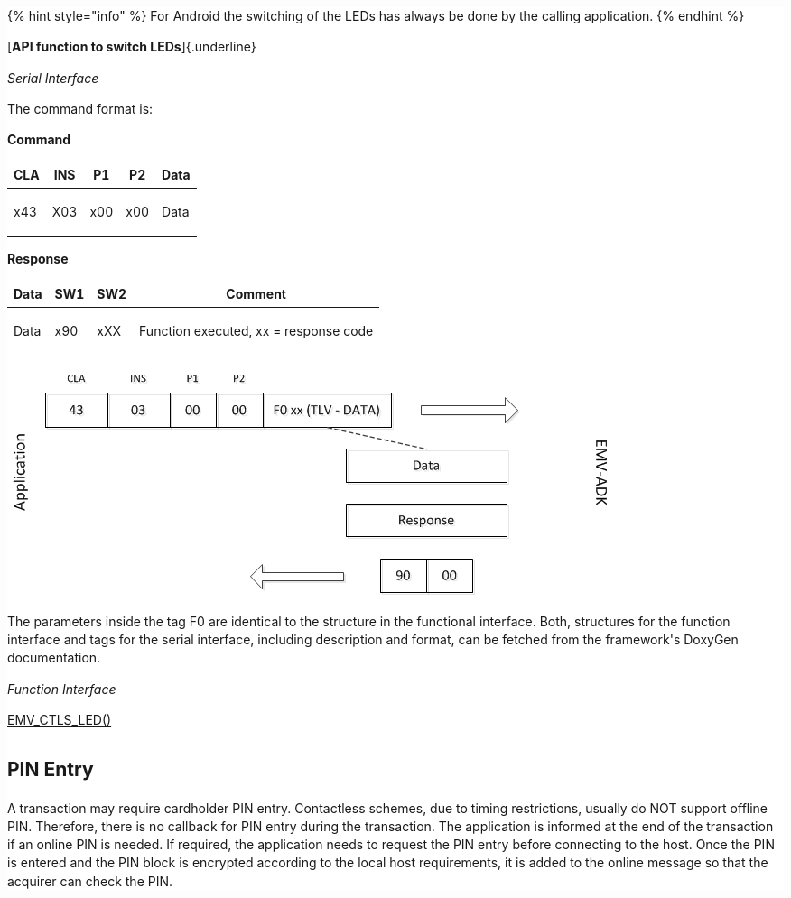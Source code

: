 {% hint style="info" %}
For Android the switching of the LEDs has always be done by the calling application.
{% endhint %}

[**API function to switch LEDs**]{.underline}

*Serial Interface*

The command format is:

**Command**

| CLA | INS | P1 | P2 | Data |
|----|----|----|----|----|
| <p>x43</p> | <p>X03</p> | <p>x00</p> | <p>x00</p> | <p>Data</p> |

**Response**

| Data | SW1 | SW2 | Comment |
|----|----|----|----|
| <p>Data</p> | <p>x90</p> | <p>xXX</p> | <p>Function executed, xx = response code</p> |

![Figure: Switch LED](25_emv_ctls_Switch_LED.png)

The parameters inside the tag F0 are identical to the structure in the functional interface. Both, structures for the function interface and tags for the serial interface, including description and format, can be fetched from the framework's DoxyGen documentation.

*Function Interface*

<a href="group___a_d_k___l_e_d.md#gabd80a7d1c3dbc5604604b02c20620f51">EMV_CTLS_LED()</a>

## PIN Entry <a href="#subsec_emv_ctls_scenarios_and_use_cases_pin_entry" id="subsec_emv_ctls_scenarios_and_use_cases_pin_entry"></a>

A transaction may require cardholder PIN entry. Contactless schemes, due to timing restrictions, usually do NOT support offline PIN. Therefore, there is no callback for PIN entry during the transaction. The application is informed at the end of the transaction if an online PIN is needed. If required, the application needs to request the PIN entry before connecting to the host. Once the PIN is entered and the PIN block is encrypted according to the local host requirements, it is added to the online message so that the acquirer can check the PIN.
